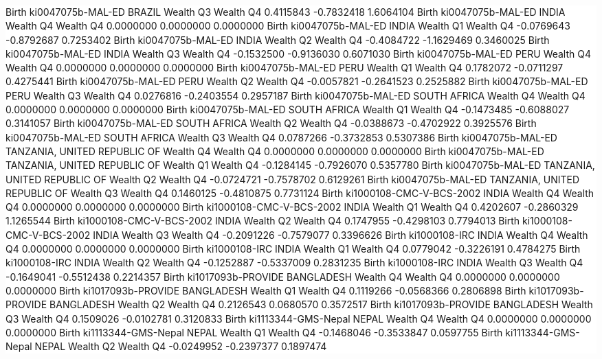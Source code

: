 Birth       ki0047075b-MAL-ED          BRAZIL                         Wealth Q3            Wealth Q4          0.4115843   -0.7832418    1.6064104
Birth       ki0047075b-MAL-ED          INDIA                          Wealth Q4            Wealth Q4          0.0000000    0.0000000    0.0000000
Birth       ki0047075b-MAL-ED          INDIA                          Wealth Q1            Wealth Q4         -0.0769643   -0.8792687    0.7253402
Birth       ki0047075b-MAL-ED          INDIA                          Wealth Q2            Wealth Q4         -0.4084722   -1.1629469    0.3460025
Birth       ki0047075b-MAL-ED          INDIA                          Wealth Q3            Wealth Q4         -0.1532500   -0.9136030    0.6071030
Birth       ki0047075b-MAL-ED          PERU                           Wealth Q4            Wealth Q4          0.0000000    0.0000000    0.0000000
Birth       ki0047075b-MAL-ED          PERU                           Wealth Q1            Wealth Q4          0.1782072   -0.0711297    0.4275441
Birth       ki0047075b-MAL-ED          PERU                           Wealth Q2            Wealth Q4         -0.0057821   -0.2641523    0.2525882
Birth       ki0047075b-MAL-ED          PERU                           Wealth Q3            Wealth Q4          0.0276816   -0.2403554    0.2957187
Birth       ki0047075b-MAL-ED          SOUTH AFRICA                   Wealth Q4            Wealth Q4          0.0000000    0.0000000    0.0000000
Birth       ki0047075b-MAL-ED          SOUTH AFRICA                   Wealth Q1            Wealth Q4         -0.1473485   -0.6088027    0.3141057
Birth       ki0047075b-MAL-ED          SOUTH AFRICA                   Wealth Q2            Wealth Q4         -0.0388673   -0.4702922    0.3925576
Birth       ki0047075b-MAL-ED          SOUTH AFRICA                   Wealth Q3            Wealth Q4          0.0787266   -0.3732853    0.5307386
Birth       ki0047075b-MAL-ED          TANZANIA, UNITED REPUBLIC OF   Wealth Q4            Wealth Q4          0.0000000    0.0000000    0.0000000
Birth       ki0047075b-MAL-ED          TANZANIA, UNITED REPUBLIC OF   Wealth Q1            Wealth Q4         -0.1284145   -0.7926070    0.5357780
Birth       ki0047075b-MAL-ED          TANZANIA, UNITED REPUBLIC OF   Wealth Q2            Wealth Q4         -0.0724721   -0.7578702    0.6129261
Birth       ki0047075b-MAL-ED          TANZANIA, UNITED REPUBLIC OF   Wealth Q3            Wealth Q4          0.1460125   -0.4810875    0.7731124
Birth       ki1000108-CMC-V-BCS-2002   INDIA                          Wealth Q4            Wealth Q4          0.0000000    0.0000000    0.0000000
Birth       ki1000108-CMC-V-BCS-2002   INDIA                          Wealth Q1            Wealth Q4          0.4202607   -0.2860329    1.1265544
Birth       ki1000108-CMC-V-BCS-2002   INDIA                          Wealth Q2            Wealth Q4          0.1747955   -0.4298103    0.7794013
Birth       ki1000108-CMC-V-BCS-2002   INDIA                          Wealth Q3            Wealth Q4         -0.2091226   -0.7579077    0.3396626
Birth       ki1000108-IRC              INDIA                          Wealth Q4            Wealth Q4          0.0000000    0.0000000    0.0000000
Birth       ki1000108-IRC              INDIA                          Wealth Q1            Wealth Q4          0.0779042   -0.3226191    0.4784275
Birth       ki1000108-IRC              INDIA                          Wealth Q2            Wealth Q4         -0.1252887   -0.5337009    0.2831235
Birth       ki1000108-IRC              INDIA                          Wealth Q3            Wealth Q4         -0.1649041   -0.5512438    0.2214357
Birth       ki1017093b-PROVIDE         BANGLADESH                     Wealth Q4            Wealth Q4          0.0000000    0.0000000    0.0000000
Birth       ki1017093b-PROVIDE         BANGLADESH                     Wealth Q1            Wealth Q4          0.1119266   -0.0568366    0.2806898
Birth       ki1017093b-PROVIDE         BANGLADESH                     Wealth Q2            Wealth Q4          0.2126543    0.0680570    0.3572517
Birth       ki1017093b-PROVIDE         BANGLADESH                     Wealth Q3            Wealth Q4          0.1509026   -0.0102781    0.3120833
Birth       ki1113344-GMS-Nepal        NEPAL                          Wealth Q4            Wealth Q4          0.0000000    0.0000000    0.0000000
Birth       ki1113344-GMS-Nepal        NEPAL                          Wealth Q1            Wealth Q4         -0.1468046   -0.3533847    0.0597755
Birth       ki1113344-GMS-Nepal        NEPAL                          Wealth Q2            Wealth Q4         -0.0249952   -0.2397377    0.1897474